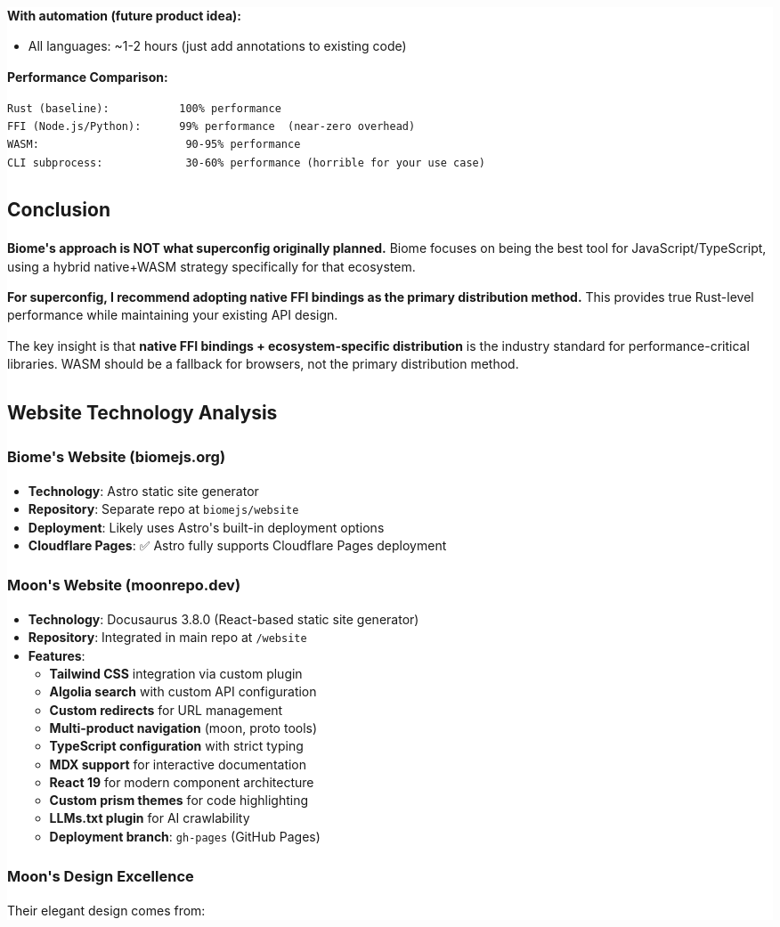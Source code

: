 **With automation (future product idea):**

- All languages: ~1-2 hours (just add annotations to existing code)

**Performance Comparison:**

```
Rust (baseline):           100% performance
FFI (Node.js/Python):      99% performance  (near-zero overhead)
WASM:                       90-95% performance
CLI subprocess:             30-60% performance (horrible for your use case)
```

## Conclusion

**Biome's approach is NOT what superconfig originally planned.** Biome focuses on being the best tool for JavaScript/TypeScript, using a hybrid native+WASM strategy specifically for that ecosystem.

**For superconfig, I recommend adopting native FFI bindings as the primary distribution method.** This provides true Rust-level performance while maintaining your existing API design.

The key insight is that **native FFI bindings + ecosystem-specific distribution** is the industry standard for performance-critical libraries. WASM should be a fallback for browsers, not the primary distribution method.

## Website Technology Analysis

### Biome's Website (biomejs.org)

- **Technology**: Astro static site generator
- **Repository**: Separate repo at `biomejs/website`
- **Deployment**: Likely uses Astro's built-in deployment options
- **Cloudflare Pages**: ✅ Astro fully supports Cloudflare Pages deployment

### Moon's Website (moonrepo.dev)

- **Technology**: Docusaurus 3.8.0 (React-based static site generator)
- **Repository**: Integrated in main repo at `/website`
- **Features**:
  - **Tailwind CSS** integration via custom plugin
  - **Algolia search** with custom API configuration
  - **Custom redirects** for URL management
  - **Multi-product navigation** (moon, proto tools)
  - **TypeScript configuration** with strict typing
  - **MDX support** for interactive documentation
  - **React 19** for modern component architecture
  - **Custom prism themes** for code highlighting
  - **LLMs.txt plugin** for AI crawlability
  - **Deployment branch**: `gh-pages` (GitHub Pages)

### Moon's Design Excellence

Their elegant design comes from:
